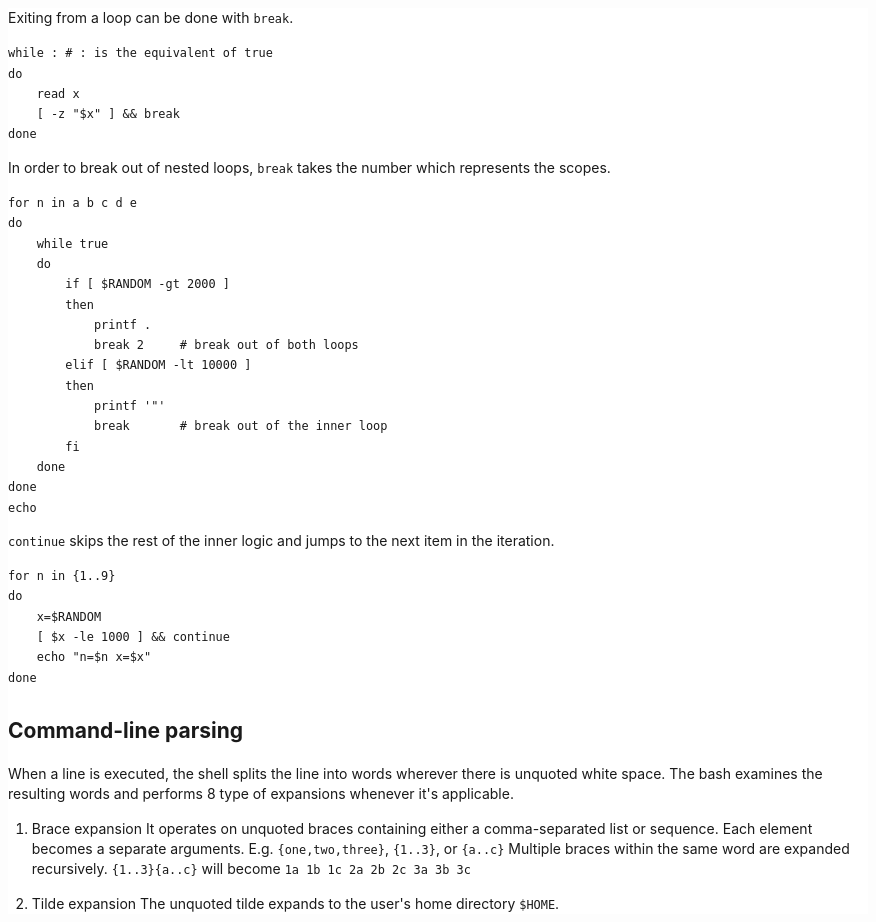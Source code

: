 Exiting from a loop can be done with `break`.

```
while : # : is the equivalent of true
do
    read x
    [ -z "$x" ] && break
done
```

In order to break out of nested loops, `break` takes the number which represents the scopes.

```
for n in a b c d e
do
    while true
    do
        if [ $RANDOM -gt 2000 ]
        then
            printf .
            break 2     # break out of both loops
        elif [ $RANDOM -lt 10000 ]
        then
            printf '"'
            break       # break out of the inner loop
        fi
    done
done
echo
```

`continue` skips the rest of the inner logic and jumps to the next item in the iteration.

```
for n in {1..9}
do
    x=$RANDOM
    [ $x -le 1000 ] && continue
    echo "n=$n x=$x"
done
```

## Command-line parsing

When a line is executed, the shell splits the line into words wherever there is unquoted white space. The bash examines the resulting words and performs 8 type of expansions whenever it's applicable.

1. Brace expansion
   It operates on unquoted braces containing either a comma-separated list or sequence. Each element becomes a separate arguments. E.g. `{one,two,three}`, `{1..3}`, or `{a..c}`
   Multiple braces within the same word are expanded recursively.
   `{1..3}{a..c}` will become `1a 1b 1c 2a 2b 2c 3a 3b 3c`

2. Tilde expansion
   The unquoted tilde expands to the user's home directory `$HOME`.
